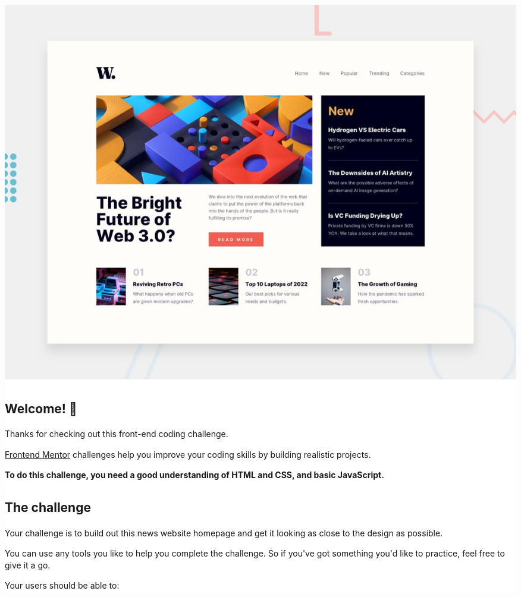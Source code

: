 ![Design preview for the News homepage coding challenge](./design/desktop-preview.jpg)

## Welcome! 👋

Thanks for checking out this front-end coding challenge.

[Frontend Mentor](https://www.frontendmentor.io) challenges help you improve your coding skills by building realistic projects.

**To do this challenge, you need a good understanding of HTML and CSS, and basic JavaScript.**

## The challenge

Your challenge is to build out this news website homepage and get it looking as close to the design as possible.

You can use any tools you like to help you complete the challenge. So if you've got something you'd like to practice, feel free to give it a go.

Your users should be able to:
